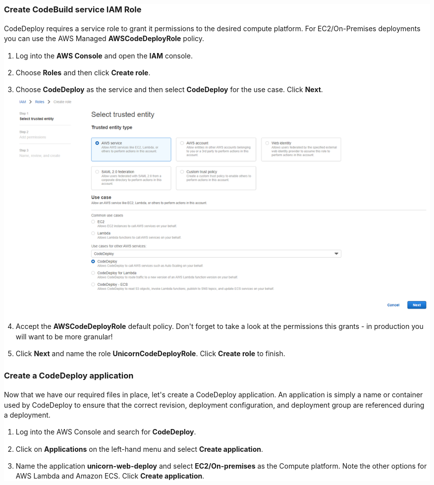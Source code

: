 ### Create CodeBuild service IAM Role
CodeDeploy requires a service role to grant it permissions to the desired compute platform. For EC2/On-Premises deployments you can use the AWS Managed **AWSCodeDeployRole** policy.

1. Log into the **AWS Console** and open the **IAM** console.

2. Choose **Roles** and then click **Create role**.

3. Choose **CodeDeploy** as the service and then select **CodeDeploy** for the use case. Click **Next**.
![CodeDeploy IAM Role](/static/iam-usecase-codedeploy.png)

4. Accept the **AWSCodeDeployRole** default policy. Don't forget to take a look at the permissions this grants - in production you will want to be more granular!

5. Click **Next** and name the role **UnicornCodeDeployRole**. Click **Create role** to finish.

### Create a CodeDeploy application
Now that we have our required files in place, let's create a CodeDeploy application. An application is simply a name or container used by CodeDeploy to ensure that the correct revision, deployment configuration, and deployment group are referenced during a deployment. 

1. Log into the AWS Console and search for **CodeDeploy**.

2. Click on **Applications** on the left-hand menu and select **Create application**.

3. Name the application **unicorn-web-deploy** and select **EC2/On-premises** as the Compute platform. Note the other options for AWS Lambda and Amazon ECS. Click **Create application**.